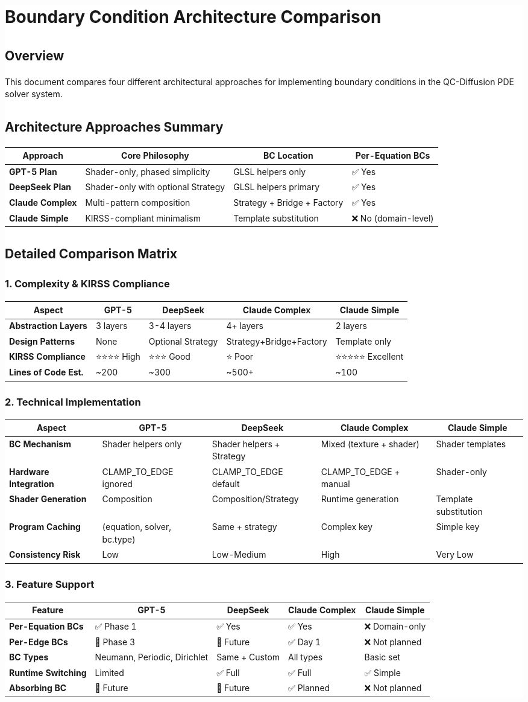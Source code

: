 # Boundary Condition Architecture Comparison

## Overview
This document compares four different architectural approaches for implementing boundary conditions in the QC-Diffusion PDE solver system.

## Architecture Approaches Summary

| **Approach** | **Core Philosophy** | **BC Location** | **Per-Equation BCs** |
|--------------|--------------------|-----------------|-----------------------|
| **GPT-5 Plan** | Shader-only, phased simplicity | GLSL helpers only | ✅ Yes |
| **DeepSeek Plan** | Shader-only with optional Strategy | GLSL helpers primary | ✅ Yes |
| **Claude Complex** | Multi-pattern composition | Strategy + Bridge + Factory | ✅ Yes |
| **Claude Simple** | KIRSS-compliant minimalism | Template substitution | ❌ No (domain-level) |

## Detailed Comparison Matrix

### 1. Complexity & KIRSS Compliance

| Aspect | GPT-5 | DeepSeek | Claude Complex | Claude Simple |
|--------|--------|----------|----------------|---------------|
| **Abstraction Layers** | 3 layers | 3-4 layers | 4+ layers | 2 layers |
| **Design Patterns** | None | Optional Strategy | Strategy+Bridge+Factory | Template only |
| **KIRSS Compliance** | ⭐⭐⭐⭐ High | ⭐⭐⭐ Good | ⭐ Poor | ⭐⭐⭐⭐⭐ Excellent |
| **Lines of Code Est.** | ~200 | ~300 | ~500+ | ~100 |

### 2. Technical Implementation

| Aspect | GPT-5 | DeepSeek | Claude Complex | Claude Simple |
|--------|--------|----------|----------------|---------------|
| **BC Mechanism** | Shader helpers only | Shader helpers + Strategy | Mixed (texture + shader) | Shader templates |
| **Hardware Integration** | CLAMP_TO_EDGE ignored | CLAMP_TO_EDGE default | CLAMP_TO_EDGE + manual | Shader-only |
| **Shader Generation** | Composition | Composition/Strategy | Runtime generation | Template substitution |
| **Program Caching** | (equation, solver, bc.type) | Same + strategy | Complex key | Simple key |
| **Consistency Risk** | Low | Low-Medium | High | Very Low |

### 3. Feature Support

| Feature | GPT-5 | DeepSeek | Claude Complex | Claude Simple |
|---------|--------|----------|----------------|---------------|
| **Per-Equation BCs** | ✅ Phase 1 | ✅ Yes | ✅ Yes | ❌ Domain-only |
| **Per-Edge BCs** | 🔄 Phase 3 | 🔄 Future | ✅ Day 1 | ❌ Not planned |
| **BC Types** | Neumann, Periodic, Dirichlet | Same + Custom | All types | Basic set |
| **Runtime Switching** | Limited | ✅ Full | ✅ Full | ✅ Simple |
| **Absorbing BC** | 🔄 Future | 🔄 Future | ✅ Planned | ❌ Not planned |
